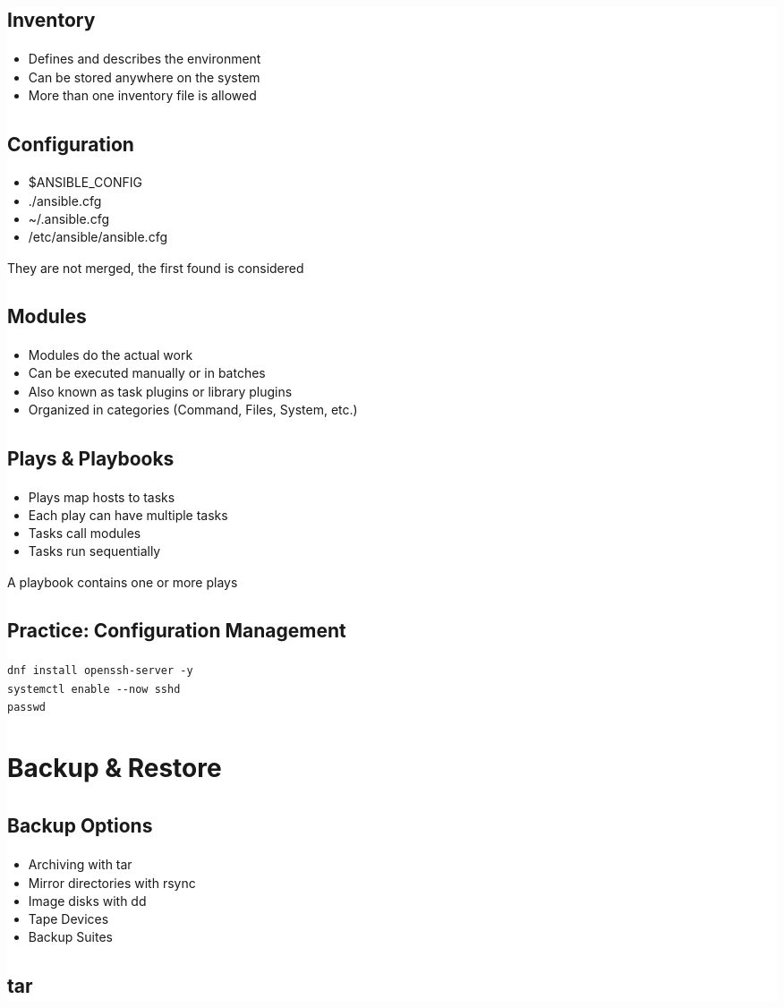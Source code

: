 ## Inventory

- Defines and describes the environment
- Can be stored anywhere on the system
- More than one inventory file is allowed

## Configuration

- $ANSIBLE_CONFIG
- ./ansible.cfg
- ~/.ansible.cfg
- /etc/ansible/ansible.cfg 

They are not merged, the first found is considered

## Modules

- Modules do the actual work
- Can be executed manually or in batches
- Also known as task plugins or library plugins
- Organized in categories (Command, Files, System, etc.)

## Plays & Playbooks

- Plays map hosts to tasks
- Each play can have multiple tasks
- Tasks call modules
- Tasks run sequentially

A playbook contains one or more plays

## Practice: Configuration Management

```
dnf install openssh-server -y
systemctl enable --now sshd
passwd
```

# Backup & Restore

## Backup Options

- Archiving with tar
- Mirror directories with rsync
- Image disks with dd
- Tape Devices
- Backup Suites

## tar
